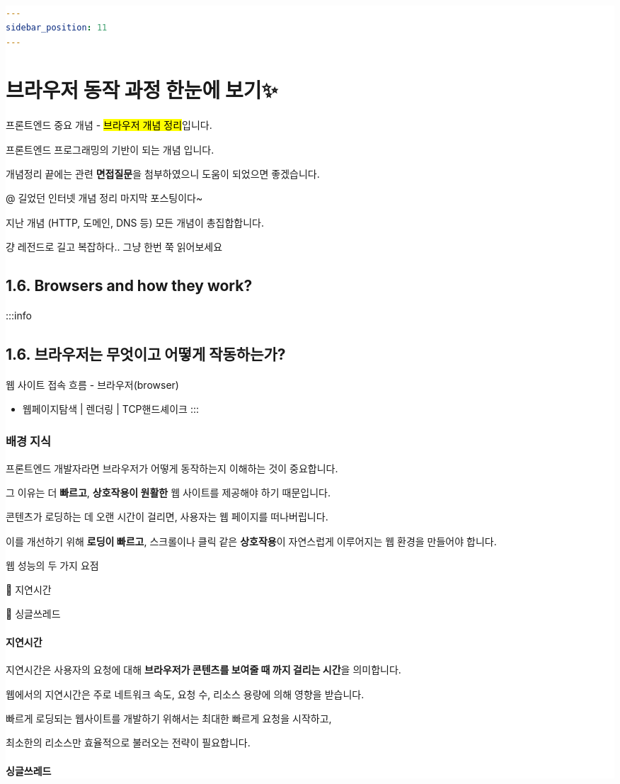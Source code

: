 ```yaml
---
sidebar_position: 11
---
```


# 브라우저 동작 과정 한눈에 보기✨


프론트엔드 중요 개념 - <mark>브라우저 개념 정리</mark>입니다.

프론트엔드 프로그래밍의 기반이 되는 개념 입니다.

개념정리 끝에는 관련 **면접질문**을 첨부하였으니 도움이 되었으면 좋겠습니다.

@ 길었던 인터넷 개념 정리 마지막 포스팅이다~

지난 개념 (HTTP, 도메인, DNS 등) 모든 개념이 총집합합니다.

걍 레전드로 길고 복잡하다.. 그냥 한번 쭉 읽어보세요
## 1.6. Browsers and how they work?
:::info

## 1.6. 브라우저는 무엇이고 어떻게 작동하는가?

웹 사이트 접속 흐름 - 브라우저(browser)

- 웹페이지탐색 | 렌더링 | TCP핸드셰이크
:::

### 배경 지식

프론트엔드 개발자라면 브라우저가 어떻게 동작하는지 이해하는 것이 중요합니다. 

그 이유는 더 **빠르고**, **상호작용이 원활한** 웹 사이트를 제공해야 하기 때문입니다. 

콘텐츠가 로딩하는 데 오랜 시간이 걸리면, 사용자는 웹 페이지를 떠나버립니다.

이를 개선하기 위해 **로딩이 빠르고**, 스크롤이나 클릭 같은 **상호작용**이 자연스럽게 이루어지는 웹 환경을 만들어야 합니다.

웹 성능의 두 가지 요점

📌 지연시간

📌 싱글쓰레드

#### 지연시간

지연시간은 사용자의 요청에 대해 **브라우저가 콘텐츠를 보여줄 때 까지 걸리는 시간**을 의미합니다.

웹에서의 지연시간은 주로 네트워크 속도, 요청 수, 리소스 용량에 의해 영향을 받습니다.

빠르게 로딩되는 웹사이트를 개발하기 위해서는 최대한 빠르게 요청을 시작하고,

최소한의 리소스만 효율적으로 불러오는 전략이 필요합니다. 

#### 싱글쓰레드
